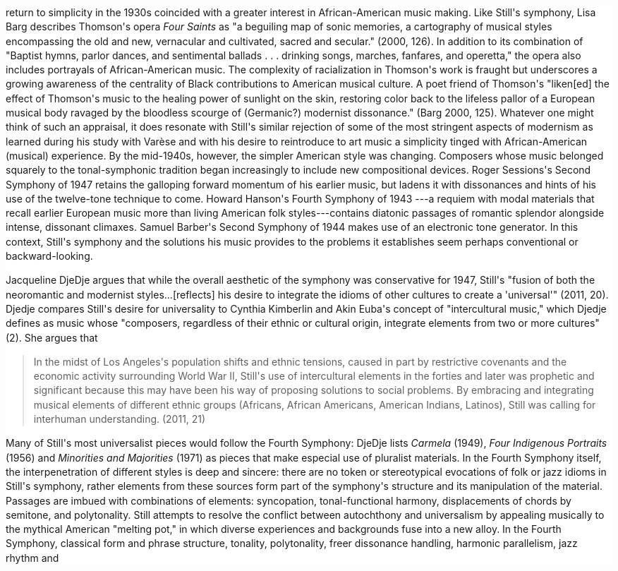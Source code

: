 return to simplicity in the 1930s coincided with a greater interest in
African-American music making. Like Still's symphony, Lisa Barg
describes Thomson's opera *Four Saints* as "a beguiling map of sonic
memories, a cartography of musical styles encompassing the old and new,
vernacular and cultivated, sacred and secular." (2000, 126). In addition
to its combination of "Baptist hymns, parlor dances, and sentimental
ballads . . . drinking songs, marches, fanfares, and operetta," the
opera also includes portrayals of African-American music. The complexity
of racialization in Thomson's work is fraught but underscores a growing
awareness of the centrality of Black contributions to American musical
culture. A poet friend of Thomson's "liken\[ed\] the effect of Thomson's
music to the healing power of sunlight on the skin, restoring color back
to the lifeless pallor of a European musical body ravaged by the
bloodless scourge of (Germanic?) modernist dissonance." (Barg 2000,
125). Whatever one might think of such an appraisal, it does resonate
with Still's similar rejection of some of the most stringent aspects of
modernism as learned during his study with Varèse and with his desire to
reintroduce to art music a simplicity tinged with African-American
(musical) experience. By the mid-1940s, however, the simpler American
style was changing. Composers whose music belonged squarely to the
tonal-symphonic tradition began increasingly to include new
compositional devices. Roger Sessions's Second Symphony of 1947 retains
the galloping forward momentum of his earlier music, but ladens it with
dissonances and hints of his use of the twelve-tone technique to come.
Howard Hanson's Fourth Symphony of 1943 ---a requiem with modal
materials that recall earlier European music more than living American
folk styles---contains diatonic passages of romantic splendor alongside
intense, dissonant climaxes. Samuel Barber's Second Symphony of 1944
makes use of an electronic tone generator. In this context, Still's
symphony and the solutions his music provides to the problems it
establishes seem perhaps conventional or backward-looking.

Jacqueline DjeDje argues that while the overall aesthetic of the
symphony was conservative for 1947, Still's "fusion of both the
neoromantic and modernist styles...\[reflects\] his desire to integrate
the idioms of other cultures to create a 'universal'" (2011, 20). Djedje
compares Still's desire for universality to Cynthia Kimberlin and Akin
Euba's concept of "intercultural music," which Djedje defines as music
whose "composers, regardless of their ethnic or cultural origin,
integrate elements from two or more cultures" (2). She argues that

> In the midst of Los Angeles's population shifts and ethnic tensions,
> caused in part by restrictive covenants and the economic activity
> surrounding World War II, Still's use of intercultural elements in the
> forties and later was prophetic and significant because this may have
> been his way of proposing solutions to social problems. By embracing
> and integrating musical elements of different ethnic groups (Africans,
> African Americans, American Indians, Latinos), Still was calling for
> interhuman understanding. (2011, 21)

Many of Still's most universalist pieces would follow the Fourth
Symphony: DjeDje lists *Carmela* (1949), *Four Indigenous Portraits*
(1956) and *Minorities and Majorities* (1971) as pieces that make
especial use of pluralist materials. In the Fourth Symphony itself, the
interpenetration of different styles is deep and sincere: there are no
token or stereotypical evocations of folk or jazz idioms in Still's
symphony, rather elements from these sources form part of the symphony's
structure and its manipulation of the material. Passages are imbued with
combinations of elements: syncopation, tonal-functional harmony,
displacements of chords by semitone, and polytonality. Still attempts to
resolve the conflict between autochthony and universalism by appealing
musically to the mythical American "melting pot," in which diverse
experiences and backgrounds fuse into a new alloy. In the Fourth
Symphony, classical form and phrase structure, tonality, polytonality,
freer dissonance handling, harmonic parallelism, jazz rhythm and